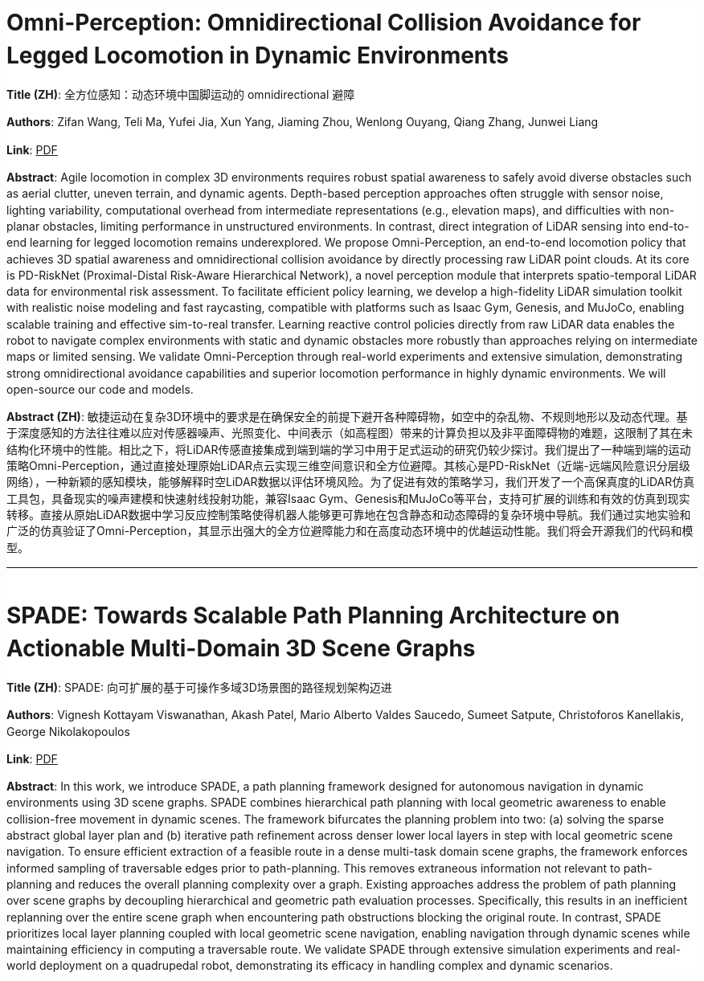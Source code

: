 # Omni-Perception: Omnidirectional Collision Avoidance for Legged Locomotion in Dynamic Environments 

**Title (ZH)**: 全方位感知：动态环境中国脚运动的 omnidirectional 避障 

**Authors**: Zifan Wang, Teli Ma, Yufei Jia, Xun Yang, Jiaming Zhou, Wenlong Ouyang, Qiang Zhang, Junwei Liang  

**Link**: [PDF](https://arxiv.org/pdf/2505.19214)  

**Abstract**: Agile locomotion in complex 3D environments requires robust spatial awareness to safely avoid diverse obstacles such as aerial clutter, uneven terrain, and dynamic agents. Depth-based perception approaches often struggle with sensor noise, lighting variability, computational overhead from intermediate representations (e.g., elevation maps), and difficulties with non-planar obstacles, limiting performance in unstructured environments. In contrast, direct integration of LiDAR sensing into end-to-end learning for legged locomotion remains underexplored. We propose Omni-Perception, an end-to-end locomotion policy that achieves 3D spatial awareness and omnidirectional collision avoidance by directly processing raw LiDAR point clouds. At its core is PD-RiskNet (Proximal-Distal Risk-Aware Hierarchical Network), a novel perception module that interprets spatio-temporal LiDAR data for environmental risk assessment. To facilitate efficient policy learning, we develop a high-fidelity LiDAR simulation toolkit with realistic noise modeling and fast raycasting, compatible with platforms such as Isaac Gym, Genesis, and MuJoCo, enabling scalable training and effective sim-to-real transfer. Learning reactive control policies directly from raw LiDAR data enables the robot to navigate complex environments with static and dynamic obstacles more robustly than approaches relying on intermediate maps or limited sensing. We validate Omni-Perception through real-world experiments and extensive simulation, demonstrating strong omnidirectional avoidance capabilities and superior locomotion performance in highly dynamic environments. We will open-source our code and models. 

**Abstract (ZH)**: 敏捷运动在复杂3D环境中的要求是在确保安全的前提下避开各种障碍物，如空中的杂乱物、不规则地形以及动态代理。基于深度感知的方法往往难以应对传感器噪声、光照变化、中间表示（如高程图）带来的计算负担以及非平面障碍物的难题，这限制了其在未结构化环境中的性能。相比之下，将LiDAR传感直接集成到端到端的学习中用于足式运动的研究仍较少探讨。我们提出了一种端到端的运动策略Omni-Perception，通过直接处理原始LiDAR点云实现三维空间意识和全方位避障。其核心是PD-RiskNet（近端-远端风险意识分层级网络），一种新颖的感知模块，能够解释时空LiDAR数据以评估环境风险。为了促进有效的策略学习，我们开发了一个高保真度的LiDAR仿真工具包，具备现实的噪声建模和快速射线投射功能，兼容Isaac Gym、Genesis和MuJoCo等平台，支持可扩展的训练和有效的仿真到现实转移。直接从原始LiDAR数据中学习反应控制策略使得机器人能够更可靠地在包含静态和动态障碍的复杂环境中导航。我们通过实地实验和广泛的仿真验证了Omni-Perception，其显示出强大的全方位避障能力和在高度动态环境中的优越运动性能。我们将会开源我们的代码和模型。 

---
# SPADE: Towards Scalable Path Planning Architecture on Actionable Multi-Domain 3D Scene Graphs 

**Title (ZH)**: SPADE: 向可扩展的基于可操作多域3D场景图的路径规划架构迈进 

**Authors**: Vignesh Kottayam Viswanathan, Akash Patel, Mario Alberto Valdes Saucedo, Sumeet Satpute, Christoforos Kanellakis, George Nikolakopoulos  

**Link**: [PDF](https://arxiv.org/pdf/2505.19098)  

**Abstract**: In this work, we introduce SPADE, a path planning framework designed for autonomous navigation in dynamic environments using 3D scene graphs. SPADE combines hierarchical path planning with local geometric awareness to enable collision-free movement in dynamic scenes. The framework bifurcates the planning problem into two: (a) solving the sparse abstract global layer plan and (b) iterative path refinement across denser lower local layers in step with local geometric scene navigation. To ensure efficient extraction of a feasible route in a dense multi-task domain scene graphs, the framework enforces informed sampling of traversable edges prior to path-planning. This removes extraneous information not relevant to path-planning and reduces the overall planning complexity over a graph. Existing approaches address the problem of path planning over scene graphs by decoupling hierarchical and geometric path evaluation processes. Specifically, this results in an inefficient replanning over the entire scene graph when encountering path obstructions blocking the original route. In contrast, SPADE prioritizes local layer planning coupled with local geometric scene navigation, enabling navigation through dynamic scenes while maintaining efficiency in computing a traversable route. We validate SPADE through extensive simulation experiments and real-world deployment on a quadrupedal robot, demonstrating its efficacy in handling complex and dynamic scenarios. 
